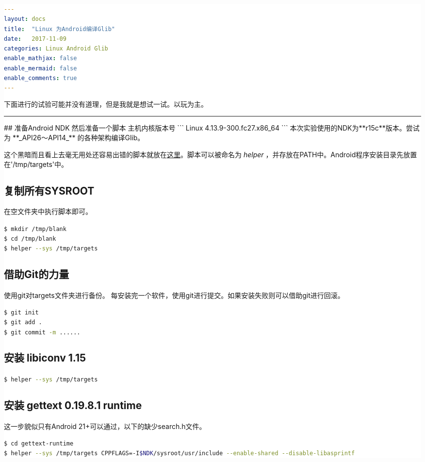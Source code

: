 ```yaml
---
layout: docs
title:  "Linux 为Android编译Glib"
date:   2017-11-09
categories: Linux Android Glib
enable_mathjax: false
enable_mermaid: false
enable_comments: true
---
```

下面进行的试验可能并没有道理，但是我就是想试一试。以玩为主。
<hr>
## 准备Android NDK 然后准备一个脚本
主机内核版本号
```
Linux 4.13.9-300.fc27.x86_64
```
本次实验使用的NDK为**r15c**版本。尝试为 **_API26～API14_** 的各种架构编译Glib。

这个黑暗而且看上去毫无用处还容易出错的脚本就放在[这里](https://github.com/QIU1995NONAME/AndroidBuildHelper)。脚本可以被命名为 _helper_ ，并存放在PATH中。Android程序安装目录先放置在'/tmp/targets'中。

## 复制所有SYSROOT
在空文件夹中执行脚本即可。
```bash
$ mkdir /tmp/blank
$ cd /tmp/blank
$ helper --sys /tmp/targets
```

## 借助Git的力量
使用git对targets文件夹进行备份。
每安装完一个软件，使用git进行提交。如果安装失败则可以借助git进行回滚。
```bash
$ git init
$ git add .
$ git commit -m ......
```

## 安装 libiconv 1.15
```bash
$ helper --sys /tmp/targets
```

## 安装 gettext 0.19.8.1 runtime
这一步貌似只有Android 21+可以通过，以下的缺少search.h文件。
```bash
$ cd gettext-runtime
$ helper --sys /tmp/targets CPPFLAGS=-I$NDK/sysroot/usr/include --enable-shared --disable-libasprintf
```
